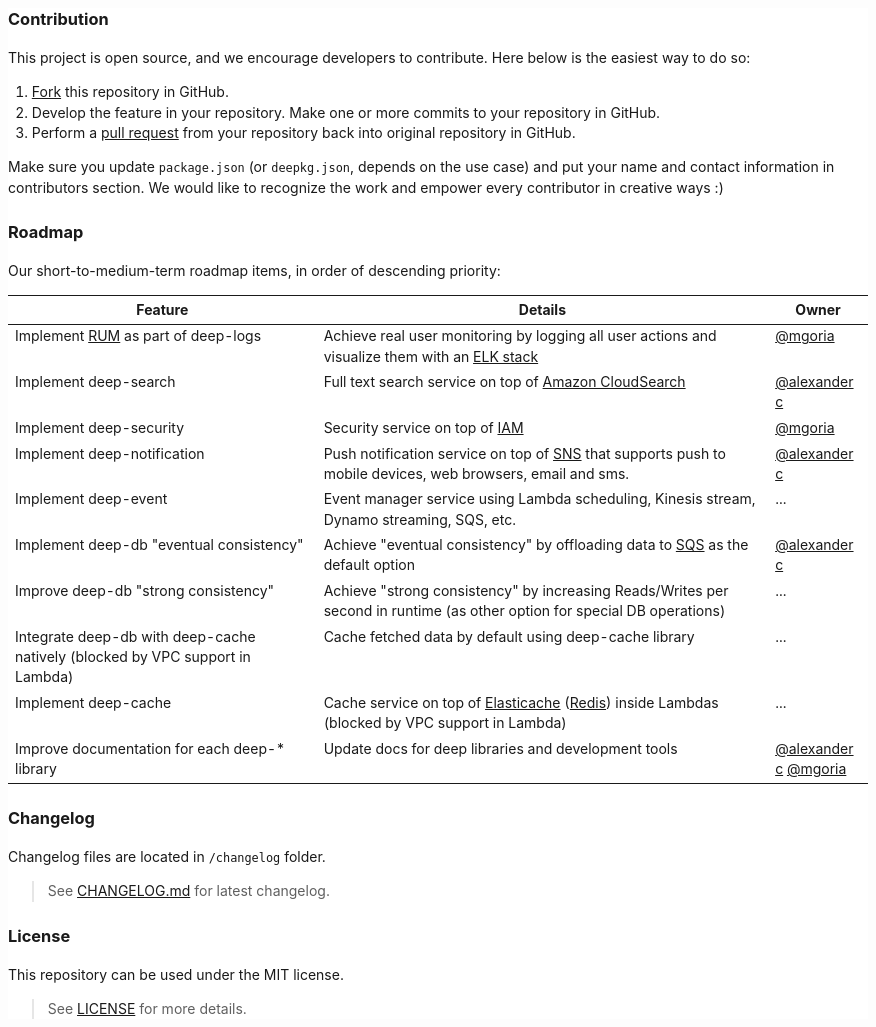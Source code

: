 ### Contribution

This project is open source, and we encourage developers to contribute. Here below is the easiest way to do so:

1. [Fork](http://help.github.com/forking/) this repository in GitHub.
2. Develop the feature in your repository. Make one or more commits to your repository in GitHub.
3. Perform a [pull request](http://help.github.com/pull-requests/) from your repository back into original repository in GitHub.

Make sure you update `package.json` (or `deepkg.json`, depends on the use case) and put your name and contact information in contributors section. We would like to recognize the work and empower every contributor in creative ways :)

### Roadmap

Our short-to-medium-term roadmap items, in order of descending priority:

Feature | Details | Owner
--------|---------|------
Implement [RUM](https://en.wikipedia.org/wiki/Real_user_monitoring) as part of deep-logs | Achieve real user monitoring by logging all user actions and visualize them with an [ELK stack](https://www.elastic.co/webinars/introduction-elk-stack) | [@mgoria](https://github.com/mgoria)
Implement deep-search | Full text search service on top of [Amazon CloudSearch](https://aws.amazon.com/cloudsearch/) | [@alexanderc](https://github.com/alexanderc)
Implement deep-security | Security service on top of [IAM](https://aws.amazon.com/iam/) | [@mgoria](https://github.com/mgoria)
Implement deep-notification | Push notification service on top of [SNS](https://aws.amazon.com/sns/) that supports push to mobile devices, web browsers, email and sms. | [@alexanderc](https://github.com/alexanderc)
Implement deep-event | Event manager service using Lambda scheduling, Kinesis stream, Dynamo streaming, SQS, etc. | ...
Implement deep-db "eventual consistency" | Achieve "eventual consistency" by offloading data to [SQS](https://aws.amazon.com/sqs/) as the default option | [@alexanderc](https://github.com/alexanderc)
Improve deep-db "strong consistency" | Achieve "strong consistency" by increasing Reads/Writes per second in runtime (as other option for special DB operations) | ...
Integrate deep-db with deep-cache natively (blocked by VPC support in Lambda) | Cache fetched data by default using deep-cache library | ...
Implement deep-cache | Cache service on top of [Elasticache](https://aws.amazon.com/elasticache/) ([Redis](http://redis.io)) inside Lambdas (blocked by VPC support in Lambda) | ...
Improve documentation for each deep-* library | Update docs for deep libraries and development tools | [@alexanderc](https://github.com/alexanderc) [@mgoria](https://github.com/mgoria)

### Changelog

Changelog files are located in `/changelog` folder.
> See [CHANGELOG.md](https://github.com/MitocGroup/deep-framework/blob/master/CHANGELOG.md) for latest changelog.

### License

This repository can be used under the MIT license.
> See [LICENSE](https://github.com/MitocGroup/deep-framework/blob/master/LICENSE) for more details.
